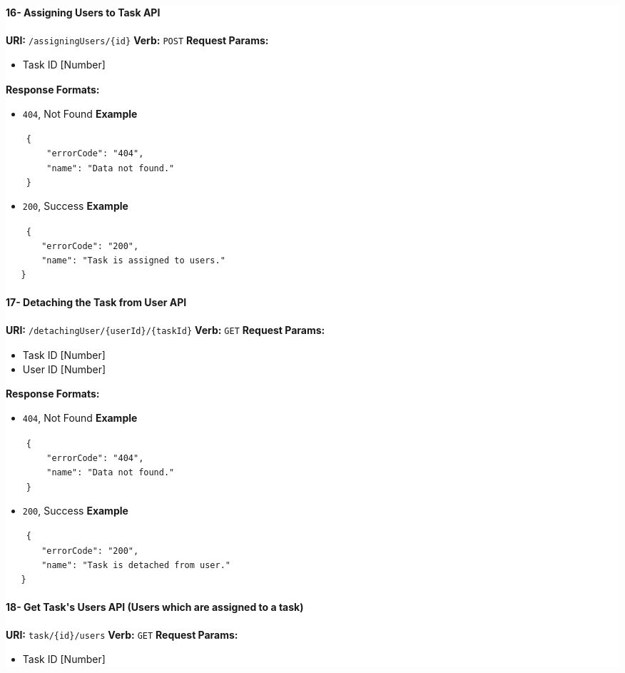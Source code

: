  #### 16- Assigning Users to Task API
**URI:** `/assigningUsers/{id}`
**Verb:** `POST`
**Request Params:** 
 -   Task ID [Number]
 
**Response Formats:** 
- `404`, Not Found 
      **Example**
```
    {
        "errorCode": "404",
        "name": "Data not found."
    }
```
 - `200`, Success
    **Example**
 ```
     {
        "errorCode": "200",
        "name": "Task is assigned to users."
    }
 ```

#### 17- Detaching the Task from User API
**URI:** `/detachingUser/{userId}/{taskId}`
**Verb:** `GET`
**Request Params:** 
 -   Task ID [Number]
 -   User ID [Number]
 
**Response Formats:** 
- `404`, Not Found 
      **Example**
```
    {
        "errorCode": "404",
        "name": "Data not found."
    }
```
 - `200`, Success
    **Example**
 ```
     {
        "errorCode": "200",
        "name": "Task is detached from user."
    }
 ```

#### 18- Get Task's Users API (Users which are assigned to a task)
**URI:** `task/{id}/users`
**Verb:** `GET`
**Request Params:** 
 -   Task ID [Number]
 

[//]: # (These are reference links used in the body of this note and get stripped out when the markdown processor does its job. There is no need to format nicely because it shouldn't be seen. Thanks SO - http://stackoverflow.com/questions/4823468/store-comments-in-markdown-syntax)
   [dill]: <https://github.com/joemccann/dillinger>
   [git-repo-url]: <https://github.com/joemccann/dillinger.git>
   [john gruber]: <http://daringfireball.net>
   [df1]: <http://daringfireball.net/projects/markdown/>
   [markdown-it]: <https://github.com/markdown-it/markdown-it>
   [Ace Editor]: <http://ace.ajax.org>
   [node.js]: <http://nodejs.org>
   [Twitter Bootstrap]: <http://twitter.github.com/bootstrap/>
   [jQuery]: <http://jquery.com>
   [@tjholowaychuk]: <http://twitter.com/tjholowaychuk>
   [express]: <http://expressjs.com>
   [AngularJS]: <http://angularjs.org>
   [Gulp]: <http://gulpjs.com>
   [PlDb]: <https://github.com/joemccann/dillinger/tree/master/plugins/dropbox/README.md>
   [PlGh]: <https://github.com/joemccann/dillinger/tree/master/plugins/github/README.md>
   [PlGd]: <https://github.com/joemccann/dillinger/tree/master/plugins/googledrive/README.md>
   [PlOd]: <https://github.com/joemccann/dillinger/tree/master/plugins/onedrive/README.md>
   [PlMe]: <https://github.com/joemccann/dillinger/tree/master/plugins/medium/README.md>
   [PlGa]: <https://github.com/RahulHP/dillinger/blob/master/plugins/googleanalytics/README.md>